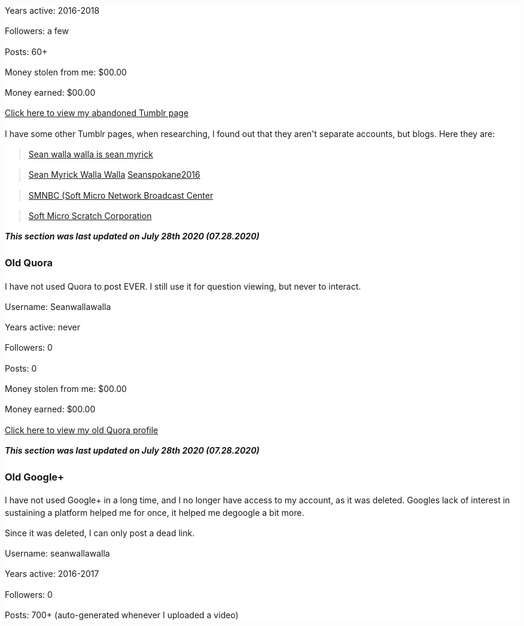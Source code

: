 Years active: 2016-2018

Followers: a few

Posts: 60+

Money stolen from me: $00.00

Money earned: $00.00

[Click here to view my abandoned Tumblr page](https://seanwallawalla.tumblr.com/)

I have some other Tumblr pages, when researching, I found out that they aren't separate accounts, but blogs. Here they are:

> [Sean walla walla is sean myrick](https://www.tumblr.com/blog/seanwallawallaisseanmyrick)

> [Sean Myrick Walla Walla](https://www.tumblr.com/blog/seanmyrickwallawalla)
[
> Seanspokane2016](https://www.tumblr.com/blog/seanspokane2016)

> [SMNBC (Soft Micro Network Broadcast Center](https://www.tumblr.com/blog/smnbc)

> [Soft Micro Scratch Corporation](https://www.tumblr.com/blog/softmicroscratchcorporation)

***This section was last updated on July 28th 2020 (07.28.2020)***

### Old Quora

I have not used Quora to post EVER. I still use it for question viewing, but never to interact.

Username: Seanwallawalla

Years active: never

Followers: 0

Posts: 0

Money stolen from me: $00.00

Money earned: $00.00

[Click here to view my old Quora profile](https://www.quora.com/profile/Sean-Walla-Walla/)

***This section was last updated on July 28th 2020 (07.28.2020)***

### Old Google+

I have not used Google+ in a long time, and I no longer have access to my account, as it was deleted. Googles lack of interest in sustaining a platform helped me for once, it helped me degoogle a bit more.

Since it was deleted, I can only post a dead link.

Username: seanwallawalla

Years active: 2016-2017

Followers: 0

Posts: 700+ (auto-generated whenever I uploaded a video)
